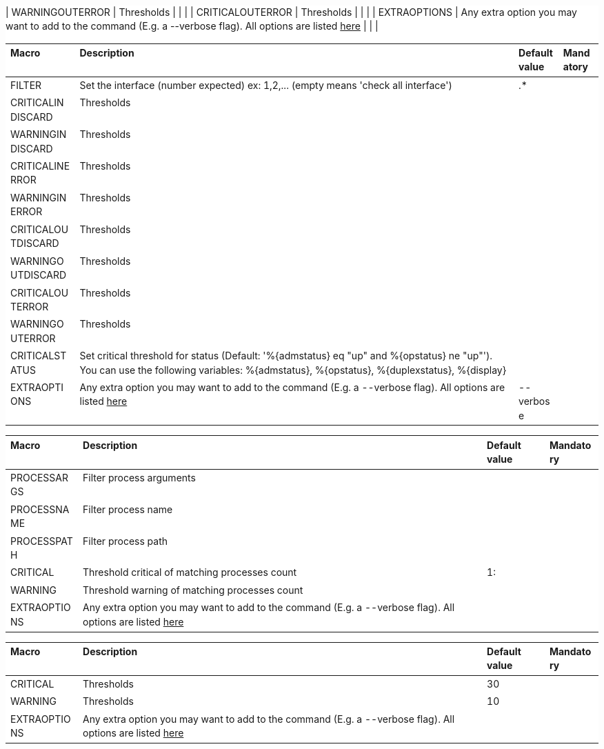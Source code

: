 | WARNINGOUTERROR    | Thresholds                                                                                          |                   |             |
| CRITICALOUTERROR   | Thresholds                                                                                          |                   |             |
| EXTRAOPTIONS       | Any extra option you may want to add to the command (E.g. a --verbose flag). All options are listed [here](#available-options) |                   |             |

</TabItem>
<TabItem value="Packet-Errors-Global" label="Packet-Errors-Global">

| Macro              | Description                                                                                                                                                                              | Default value     | Mandatory   |
|:-------------------|:-----------------------------------------------------------------------------------------------------------------------------------------------------------------------------------------|:------------------|:------------|
| FILTER             | Set the interface (number expected) ex: 1,2,... (empty means 'check all interface')                                                                                                      | .*                |             |
| CRITICALINDISCARD  | Thresholds                                                                                                                                                                               |                   |             |
| WARNINGINDISCARD   | Thresholds                                                                                                                                                                               |                   |             |
| CRITICALINERROR    | Thresholds                                                                                                                                                                               |                   |             |
| WARNINGINERROR     | Thresholds                                                                                                                                                                               |                   |             |
| CRITICALOUTDISCARD | Thresholds                                                                                                                                                                               |                   |             |
| WARNINGOUTDISCARD  | Thresholds                                                                                                                                                                               |                   |             |
| CRITICALOUTERROR   | Thresholds                                                                                                                                                                               |                   |             |
| WARNINGOUTERROR    | Thresholds                                                                                                                                                                               |                   |             |
| CRITICALSTATUS     | Set critical threshold for status (Default: '%{admstatus} eq "up" and %{opstatus} ne "up"'). You can use the following variables: %{admstatus}, %{opstatus}, %{duplexstatus}, %{display} |                   |             |
| EXTRAOPTIONS       | Any extra option you may want to add to the command (E.g. a --verbose flag). All options are listed [here](#available-options)                                                                                      | --verbose         |             |

</TabItem>
<TabItem value="Process-Generic" label="Process-Generic">

| Macro        | Description                                                                                         | Default value     | Mandatory   |
|:-------------|:----------------------------------------------------------------------------------------------------|:------------------|:------------|
| PROCESSARGS  | Filter process arguments                                                                            |                   |             |
| PROCESSNAME  | Filter process name                                                                                 |                   |             |
| PROCESSPATH  | Filter process path                                                                                 |                   |             |
| CRITICAL     | Threshold critical of matching processes count                                                      | 1:                |             |
| WARNING      | Threshold warning of matching processes count                                                       |                   |             |
| EXTRAOPTIONS | Any extra option you may want to add to the command (E.g. a --verbose flag). All options are listed [here](#available-options) |                   |             |

</TabItem>
<TabItem value="Swap" label="Swap">

| Macro        | Description                                                                                         | Default value     | Mandatory   |
|:-------------|:----------------------------------------------------------------------------------------------------|:------------------|:------------|
| CRITICAL     | Thresholds                                                                                          | 30                |             |
| WARNING      | Thresholds                                                                                          | 10                |             |
| EXTRAOPTIONS | Any extra option you may want to add to the command (E.g. a --verbose flag). All options are listed [here](#available-options) |                   |             |
